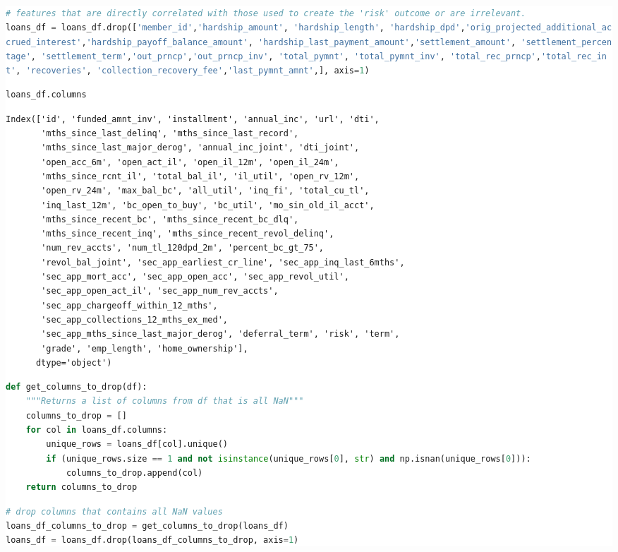 ```python
# features that are directly correlated with those used to create the 'risk' outcome or are irrelevant.
loans_df = loans_df.drop(['member_id','hardship_amount', 'hardship_length', 'hardship_dpd','orig_projected_additional_accrued_interest','hardship_payoff_balance_amount', 'hardship_last_payment_amount','settlement_amount', 'settlement_percentage', 'settlement_term','out_prncp','out_prncp_inv', 'total_pymnt', 'total_pymnt_inv', 'total_rec_prncp','total_rec_int', 'recoveries', 'collection_recovery_fee','last_pymnt_amnt',], axis=1)
```


```python
loans_df.columns
```




    Index(['id', 'funded_amnt_inv', 'installment', 'annual_inc', 'url', 'dti',
           'mths_since_last_delinq', 'mths_since_last_record',
           'mths_since_last_major_derog', 'annual_inc_joint', 'dti_joint',
           'open_acc_6m', 'open_act_il', 'open_il_12m', 'open_il_24m',
           'mths_since_rcnt_il', 'total_bal_il', 'il_util', 'open_rv_12m',
           'open_rv_24m', 'max_bal_bc', 'all_util', 'inq_fi', 'total_cu_tl',
           'inq_last_12m', 'bc_open_to_buy', 'bc_util', 'mo_sin_old_il_acct',
           'mths_since_recent_bc', 'mths_since_recent_bc_dlq',
           'mths_since_recent_inq', 'mths_since_recent_revol_delinq',
           'num_rev_accts', 'num_tl_120dpd_2m', 'percent_bc_gt_75',
           'revol_bal_joint', 'sec_app_earliest_cr_line', 'sec_app_inq_last_6mths',
           'sec_app_mort_acc', 'sec_app_open_acc', 'sec_app_revol_util',
           'sec_app_open_act_il', 'sec_app_num_rev_accts',
           'sec_app_chargeoff_within_12_mths',
           'sec_app_collections_12_mths_ex_med',
           'sec_app_mths_since_last_major_derog', 'deferral_term', 'risk', 'term',
           'grade', 'emp_length', 'home_ownership'],
          dtype='object')




```python
def get_columns_to_drop(df):
    """Returns a list of columns from df that is all NaN"""
    columns_to_drop = []
    for col in loans_df.columns:
        unique_rows = loans_df[col].unique()
        if (unique_rows.size == 1 and not isinstance(unique_rows[0], str) and np.isnan(unique_rows[0])):
            columns_to_drop.append(col)
    return columns_to_drop
```


```python
# drop columns that contains all NaN values
loans_df_columns_to_drop = get_columns_to_drop(loans_df)
loans_df = loans_df.drop(loans_df_columns_to_drop, axis=1)
```
